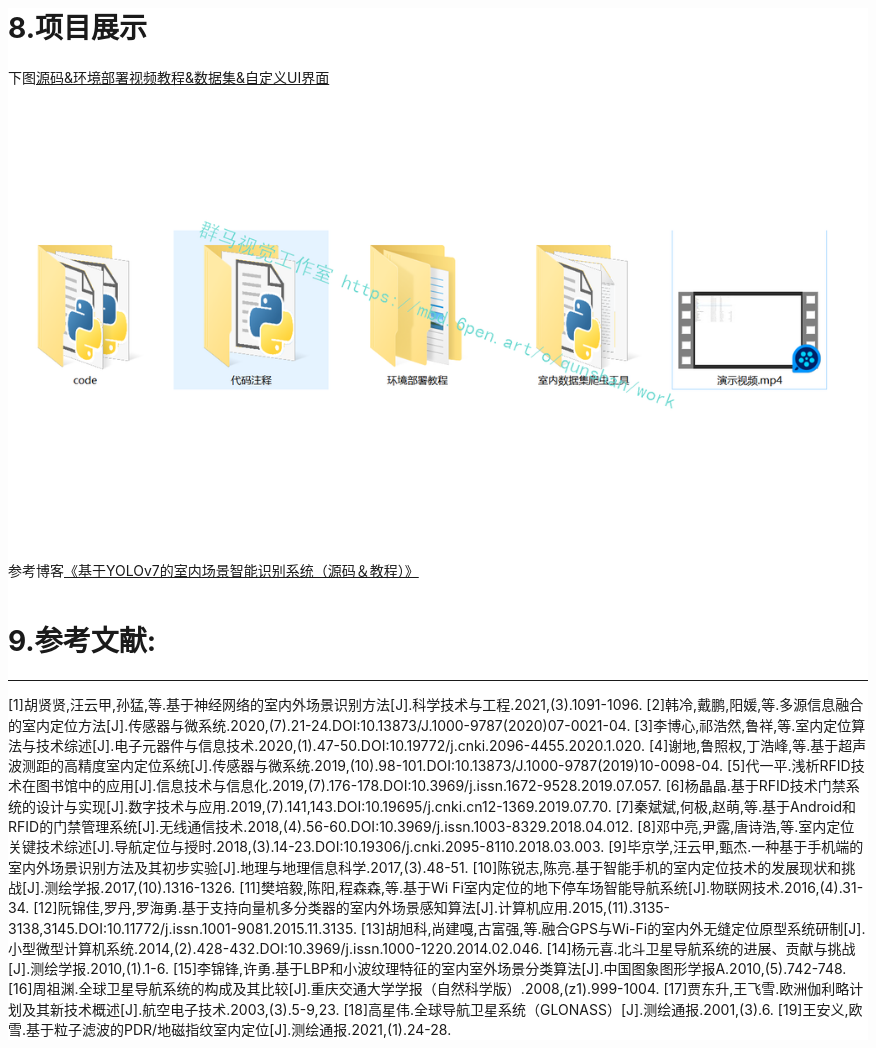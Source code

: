 
# 8.项目展示
下图[源码&环境部署视频教程&数据集&自定义UI界面](https://s.xiaocichang.com/s/487265)
![1.png](27f41131c12973ca7cf9fe8f02034ca9.png)

参考博客[《基于YOLOv7的室内场景智能识别系统（源码＆教程）》](https://mbd.pub/o/qunma/work)





# 9.参考文献:
***
[1]胡贤贤,汪云甲,孙猛,等.基于神经网络的室内外场景识别方法[J].科学技术与工程.2021,(3).1091-1096.
[2]韩冷,戴鹏,阳媛,等.多源信息融合的室内定位方法[J].传感器与微系统.2020,(7).21-24.DOI:10.13873/J.1000-9787(2020)07-0021-04.
[3]李博心,祁浩然,鲁祥,等.室内定位算法与技术综述[J].电子元器件与信息技术.2020,(1).47-50.DOI:10.19772/j.cnki.2096-4455.2020.1.020.
[4]谢地,鲁照权,丁浩峰,等.基于超声波测距的高精度室内定位系统[J].传感器与微系统.2019,(10).98-101.DOI:10.13873/J.1000-9787(2019)10-0098-04.
[5]代一平.浅析RFID技术在图书馆中的应用[J].信息技术与信息化.2019,(7).176-178.DOI:10.3969/j.issn.1672-9528.2019.07.057.
[6]杨晶晶.基于RFID技术门禁系统的设计与实现[J].数字技术与应用.2019,(7).141,143.DOI:10.19695/j.cnki.cn12-1369.2019.07.70.
[7]秦斌斌,何极,赵萌,等.基于Android和RFID的门禁管理系统[J].无线通信技术.2018,(4).56-60.DOI:10.3969/j.issn.1003-8329.2018.04.012.
[8]邓中亮,尹露,唐诗浩,等.室内定位关键技术综述[J].导航定位与授时.2018,(3).14-23.DOI:10.19306/j.cnki.2095-8110.2018.03.003.
[9]毕京学,汪云甲,甄杰.一种基于手机端的室内外场景识别方法及其初步实验[J].地理与地理信息科学.2017,(3).48-51.
[10]陈锐志,陈亮.基于智能手机的室内定位技术的发展现状和挑战[J].测绘学报.2017,(10).1316-1326.
[11]樊培毅,陈阳,程森森,等.基于Wi Fi室内定位的地下停车场智能导航系统[J].物联网技术.2016,(4).31-34.
[12]阮锦佳,罗丹,罗海勇.基于支持向量机多分类器的室内外场景感知算法[J].计算机应用.2015,(11).3135-3138,3145.DOI:10.11772/j.issn.1001-9081.2015.11.3135.
[13]胡旭科,尚建嘎,古富强,等.融合GPS与Wi-Fi的室内外无缝定位原型系统研制[J].小型微型计算机系统.2014,(2).428-432.DOI:10.3969/j.issn.1000-1220.2014.02.046.
[14]杨元喜.北斗卫星导航系统的进展、贡献与挑战[J].测绘学报.2010,(1).1-6.
[15]李锦锋,许勇.基于LBP和小波纹理特征的室内室外场景分类算法[J].中国图象图形学报A.2010,(5).742-748.
[16]周祖渊.全球卫星导航系统的构成及其比较[J].重庆交通大学学报（自然科学版）.2008,(z1).999-1004.
[17]贾东升,王飞雪.欧洲伽利略计划及其新技术概述[J].航空电子技术.2003,(3).5-9,23.
[18]高星伟.全球导航卫星系统（GLONASS）[J].测绘通报.2001,(3).6.
[19]王安义,欧雪.基于粒子滤波的PDR/地磁指纹室内定位[J].测绘通报.2021,(1).24-28.
